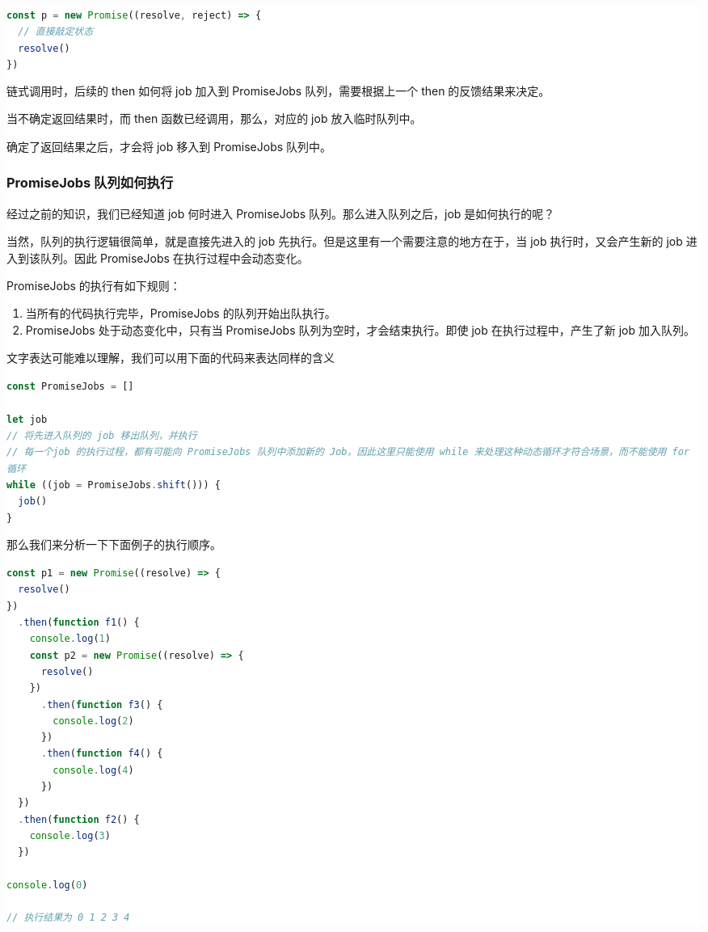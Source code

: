 ```javascript
const p = new Promise((resolve, reject) => {
  // 直接敲定状态
  resolve()
})
```

链式调用时，后续的 then 如何将 job 加入到 PromiseJobs 队列，需要根据上一个 then 的反馈结果来决定。

当不确定返回结果时，而 then 函数已经调用，那么，对应的 job 放入临时队列中。

确定了返回结果之后，才会将 job 移入到 PromiseJobs 队列中。

### **PromiseJobs 队列如何执行**

经过之前的知识，我们已经知道 job 何时进入 PromiseJobs 队列。那么进入队列之后，job 是如何执行的呢？

当然，队列的执行逻辑很简单，就是直接先进入的 job 先执行。但是这里有一个需要注意的地方在于，当 job 执行时，又会产生新的 job 进入到该队列。因此 PromiseJobs 在执行过程中会动态变化。

PromiseJobs 的执行有如下规则：

1. 当所有的代码执行完毕，PromiseJobs 的队列开始出队执行。
2. PromiseJobs 处于动态变化中，只有当 PromiseJobs 队列为空时，才会结束执行。即使 job 在执行过程中，产生了新 job 加入队列。

文字表达可能难以理解，我们可以用下面的代码来表达同样的含义

```javascript
const PromiseJobs = []

let job
// 将先进入队列的 job 移出队列，并执行
// 每一个job 的执行过程，都有可能向 PromiseJobs 队列中添加新的 Job，因此这里只能使用 while 来处理这种动态循环才符合场景，而不能使用 for 循环
while ((job = PromiseJobs.shift())) {
  job()
}
```

那么我们来分析一下下面例子的执行顺序。

```javascript
const p1 = new Promise((resolve) => {
  resolve()
})
  .then(function f1() {
    console.log(1)
    const p2 = new Promise((resolve) => {
      resolve()
    })
      .then(function f3() {
        console.log(2)
      })
      .then(function f4() {
        console.log(4)
      })
  })
  .then(function f2() {
    console.log(3)
  })

console.log(0)

// 执行结果为 0 1 2 3 4
```
